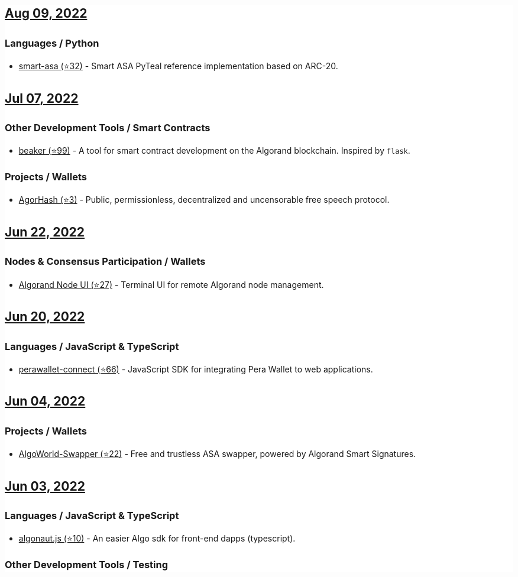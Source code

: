 ## [Aug 09, 2022](/content/2022/08/09/README.md)

### Languages / Python

*   [smart-asa (⭐32)](https://github.com/algorandlabs/smart-asa) - Smart ASA PyTeal reference implementation based on ARC-20.

## [Jul 07, 2022](/content/2022/07/07/README.md)

### Other Development Tools / Smart Contracts

*   [beaker (⭐99)](https://github.com/algorand-devrel/beaker) - A tool for smart contract development on the Algorand blockchain. Inspired by `flask`.

### Projects / Wallets

*   [AgorHash (⭐3)](https://github.com/bafio89/agorhash) - Public, permissionless, decentralized and uncensorable free speech protocol.

## [Jun 22, 2022](/content/2022/06/22/README.md)

### Nodes & Consensus Participation / Wallets

*   [Algorand Node UI (⭐27)](https://github.com/algorand/node-ui) - Terminal UI for remote Algorand node management.

## [Jun 20, 2022](/content/2022/06/20/README.md)

### Languages / JavaScript & TypeScript

*   [perawallet-connect (⭐66)](https://github.com/perawallet/connect) - JavaScript SDK for integrating Pera Wallet to web applications.

## [Jun 04, 2022](/content/2022/06/04/README.md)

### Projects / Wallets

*   [AlgoWorld-Swapper (⭐22)](https://github.com/algoworldNFT/algoworld-swapper) - Free and trustless ASA swapper, powered by Algorand Smart Signatures.

## [Jun 03, 2022](/content/2022/06/03/README.md)

### Languages / JavaScript & TypeScript

*   [algonaut.js (⭐10)](https://github.com/thencc/algonautjs) - An easier Algo sdk for front-end dapps (typescript).

### Other Development Tools / Testing
